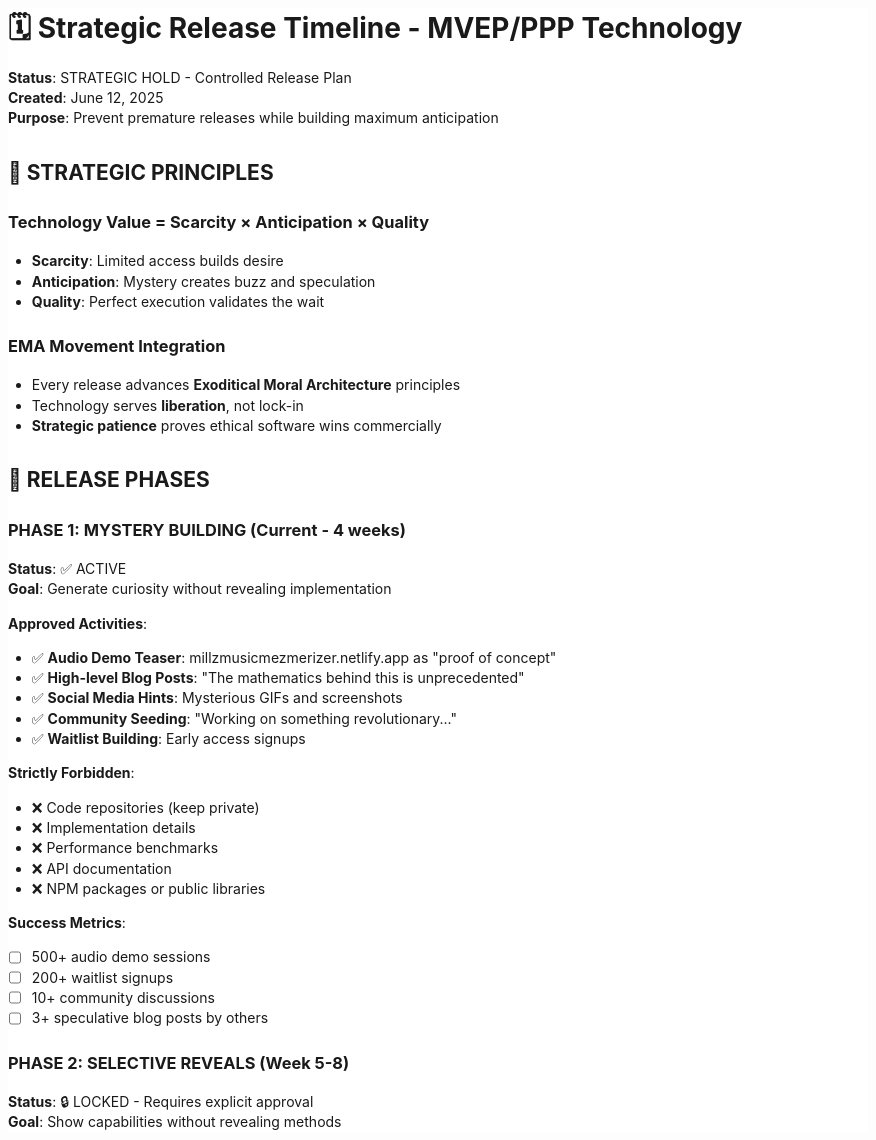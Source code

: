 # 🗓️ Strategic Release Timeline - MVEP/PPP Technology

**Status**: STRATEGIC HOLD - Controlled Release Plan  
**Created**: June 12, 2025  
**Purpose**: Prevent premature releases while building maximum anticipation

## 🎯 STRATEGIC PRINCIPLES

### **Technology Value = Scarcity × Anticipation × Quality**
- **Scarcity**: Limited access builds desire
- **Anticipation**: Mystery creates buzz and speculation  
- **Quality**: Perfect execution validates the wait

### **EMA Movement Integration**
- Every release advances **Exoditical Moral Architecture** principles
- Technology serves **liberation**, not lock-in
- **Strategic patience** proves ethical software wins commercially

## 📅 RELEASE PHASES

### **PHASE 1: MYSTERY BUILDING (Current - 4 weeks)**
**Status**: ✅ ACTIVE  
**Goal**: Generate curiosity without revealing implementation

**Approved Activities**:
- ✅ **Audio Demo Teaser**: millzmusicmezmerizer.netlify.app as "proof of concept"
- ✅ **High-level Blog Posts**: "The mathematics behind this is unprecedented"
- ✅ **Social Media Hints**: Mysterious GIFs and screenshots
- ✅ **Community Seeding**: "Working on something revolutionary..."
- ✅ **Waitlist Building**: Early access signups

**Strictly Forbidden**:
- ❌ Code repositories (keep private)
- ❌ Implementation details
- ❌ Performance benchmarks  
- ❌ API documentation
- ❌ NPM packages or public libraries

**Success Metrics**:
- [ ] 500+ audio demo sessions
- [ ] 200+ waitlist signups
- [ ] 10+ community discussions
- [ ] 3+ speculative blog posts by others

### **PHASE 2: SELECTIVE REVEALS (Week 5-8)**
**Status**: 🔒 LOCKED - Requires explicit approval  
**Goal**: Show capabilities without revealing methods
